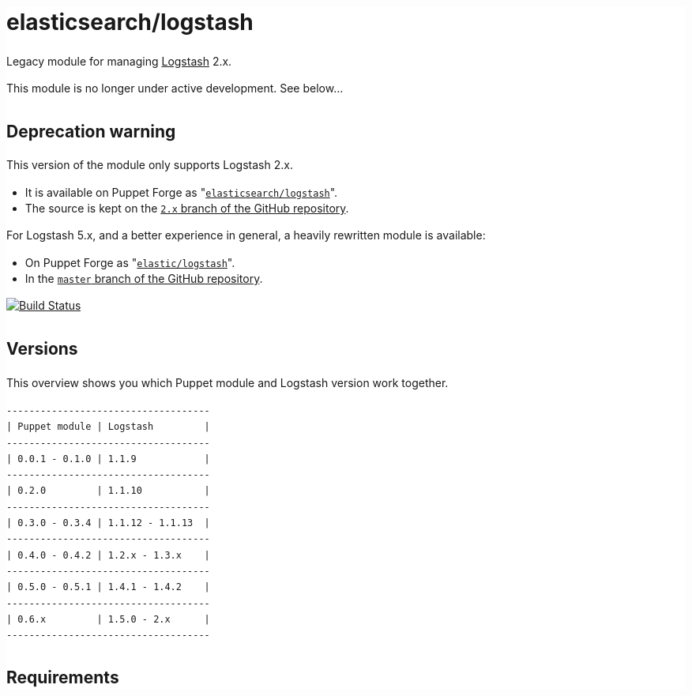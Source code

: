 # elasticsearch/logstash

Legacy module for managing [Logstash](http://logstash.net/) 2.x.

This module is no longer under active development. See below...

## Deprecation warning

This version of the module only supports Logstash 2.x.

* It is available on Puppet Forge as "[`elasticsearch/logstash`](https://forge.puppet.com/elasticsearch/logstash)".
* The source is kept on the [`2.x` branch of the GitHub repository](https://github.com/elastic/puppet-logstash/tree/2.x).

For Logstash 5.x, and a better experience in general, a heavily rewritten
module is available:

* On Puppet Forge as "[`elastic/logstash`](https://forge.puppet.com/elastic/logstash)".
* In the [`master` branch of the GitHub repository](https://github.com/elastic/puppet-logstash/tree/master).

[![Build Status](https://travis-ci.org/elastic/puppet-logstash.png?branch=2.x)](https://travis-ci.org/elastic/puppet-logstash)

## Versions

This overview shows you which Puppet module and Logstash version work together.

    ------------------------------------
    | Puppet module | Logstash         |
    ------------------------------------
    | 0.0.1 - 0.1.0 | 1.1.9            |
    ------------------------------------
    | 0.2.0         | 1.1.10           |
    ------------------------------------
    | 0.3.0 - 0.3.4 | 1.1.12 - 1.1.13  |
    ------------------------------------
    | 0.4.0 - 0.4.2 | 1.2.x - 1.3.x    |
    ------------------------------------
    | 0.5.0 - 0.5.1 | 1.4.1 - 1.4.2    |
    ------------------------------------
    | 0.6.x         | 1.5.0 - 2.x      |
    ------------------------------------

## Requirements
